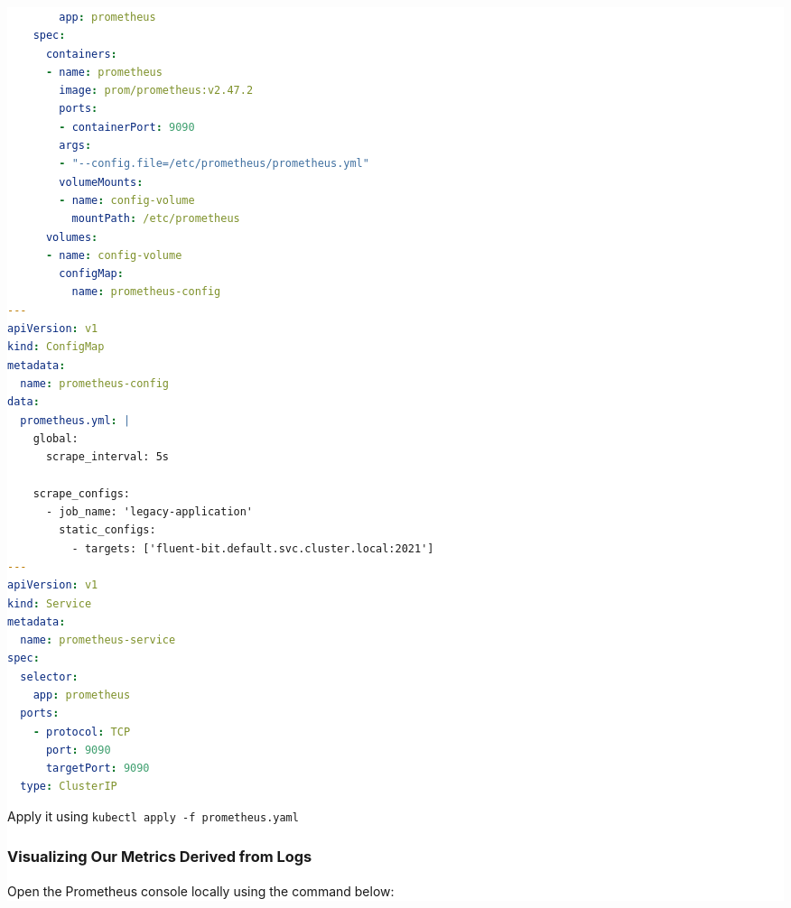 ```yaml
        app: prometheus
    spec:
      containers:
      - name: prometheus
        image: prom/prometheus:v2.47.2
        ports:
        - containerPort: 9090
        args:
        - "--config.file=/etc/prometheus/prometheus.yml"
        volumeMounts:
        - name: config-volume
          mountPath: /etc/prometheus
      volumes:
      - name: config-volume
        configMap:
          name: prometheus-config
---
apiVersion: v1
kind: ConfigMap
metadata:
  name: prometheus-config
data:
  prometheus.yml: |
    global:
      scrape_interval: 5s
    
    scrape_configs:
      - job_name: 'legacy-application'
        static_configs:
          - targets: ['fluent-bit.default.svc.cluster.local:2021']
---
apiVersion: v1
kind: Service
metadata:
  name: prometheus-service
spec:
  selector:
    app: prometheus
  ports:
    - protocol: TCP
      port: 9090
      targetPort: 9090
  type: ClusterIP
```

Apply it using `kubectl apply -f prometheus.yaml`

### **Visualizing Our Metrics Derived from Logs**

Open the Prometheus console locally using the command below:

